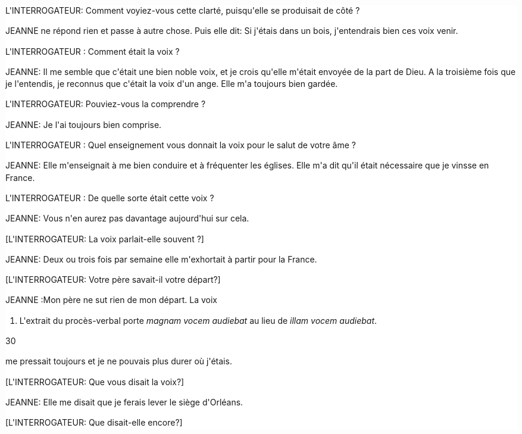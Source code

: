 L'INTERROGATEUR: Comment
voyiez-vous cette clarté, puisqu'elle se produisait de côté ?

JEANNE ne répond rien et passe à
autre chose. Puis elle dit: Si j'étais dans un bois, j'entendrais bien ces voix
venir.

L'INTERROGATEUR : Comment était
la voix ?

JEANNE: Il me semble que c'était
une bien noble voix, et je crois qu'elle m'était envoyée de la part de Dieu. A
la troisième fois que je l'entendis, je reconnus que c'était la voix d'un ange.
Elle m'a toujours bien gardée.

L'INTERROGATEUR: Pouviez-vous la
comprendre ?

JEANNE: Je l'ai toujours bien
comprise.

L'INTERROGATEUR : Quel enseignement
vous donnait la voix pour le salut de votre âme ?

JEANNE: Elle m'enseignait à me
bien conduire et à fréquenter les églises. Elle m'a dit qu'il était nécessaire
que je vinsse en France.

L'INTERROGATEUR : De quelle sorte
était cette voix ?

JEANNE: Vous n'en aurez pas
davantage aujourd'hui sur cela.

[L'INTERROGATEUR: La voix
parlait-elle souvent ?]

JEANNE: Deux ou trois fois par
semaine elle m'exhortait à partir pour la France.

[L'INTERROGATEUR: Votre père
savait-il votre départ?]

JEANNE :Mon père ne sut rien de
mon départ. La voix

1. L'extrait du procès-verbal porte *magnam vocem audiebat*
au lieu de *illam vocem audiebat*.

30

me pressait toujours et je ne pouvais plus durer où j'étais.

[L'INTERROGATEUR: Que vous disait
la voix?]

JEANNE: Elle me disait que je
ferais lever le siège d'Orléans.

[L'INTERROGATEUR: Que disait-elle
encore?]
